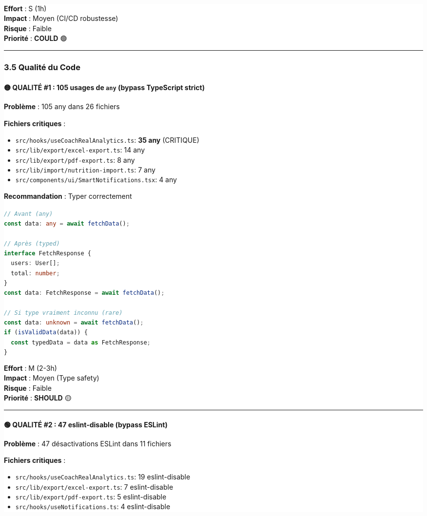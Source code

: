 **Effort** : S (1h)  
**Impact** : Moyen (CI/CD robustesse)  
**Risque** : Faible  
**Priorité** : **COULD** 🟢

---

### 3.5 Qualité du Code

#### 🟡 QUALITÉ #1 : 105 usages de `any` (bypass TypeScript strict)

**Problème** : 105 any dans 26 fichiers

**Fichiers critiques** :
- `src/hooks/useCoachRealAnalytics.ts`: **35 any** (CRITIQUE)
- `src/lib/export/excel-export.ts`: 14 any
- `src/lib/export/pdf-export.ts`: 8 any
- `src/lib/import/nutrition-import.ts`: 7 any
- `src/components/ui/SmartNotifications.tsx`: 4 any

**Recommandation** : Typer correctement
```typescript
// Avant (any)
const data: any = await fetchData();

// Après (typed)
interface FetchResponse {
  users: User[];
  total: number;
}
const data: FetchResponse = await fetchData();

// Si type vraiment inconnu (rare)
const data: unknown = await fetchData();
if (isValidData(data)) {
  const typedData = data as FetchResponse;
}
```

**Effort** : M (2-3h)  
**Impact** : Moyen (Type safety)  
**Risque** : Faible  
**Priorité** : **SHOULD** 🟡

---

#### 🟢 QUALITÉ #2 : 47 eslint-disable (bypass ESLint)

**Problème** : 47 désactivations ESLint dans 11 fichiers

**Fichiers critiques** :
- `src/hooks/useCoachRealAnalytics.ts`: 19 eslint-disable
- `src/lib/export/excel-export.ts`: 7 eslint-disable
- `src/lib/export/pdf-export.ts`: 5 eslint-disable
- `src/hooks/useNotifications.ts`: 4 eslint-disable
